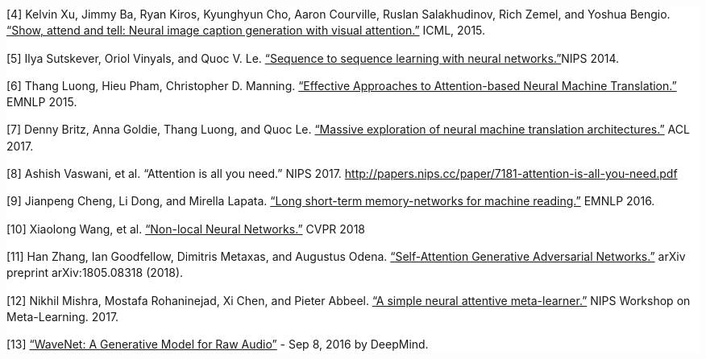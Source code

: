 [4] Kelvin Xu, Jimmy Ba, Ryan Kiros, Kyunghyun Cho, Aaron Courville, Ruslan Salakhudinov, Rich Zemel, and Yoshua Bengio. [“Show, attend and tell: Neural image caption generation with visual attention.”](http://proceedings.mlr.press/v37/xuc15.pdf) ICML, 2015.

[5] Ilya Sutskever, Oriol Vinyals, and Quoc V. Le. [“Sequence to sequence learning with neural networks.”](https://papers.nips.cc/paper/5346-sequence-to-sequence-learning-with-neural-networks.pdf)NIPS 2014.

[6] Thang Luong, Hieu Pham, Christopher D. Manning. [“Effective Approaches to Attention-based Neural Machine Translation.”](https://arxiv.org/pdf/1508.04025.pdf) EMNLP 2015.

[7] Denny Britz, Anna Goldie, Thang Luong, and Quoc Le. [“Massive exploration of neural machine translation architectures.”](https://arxiv.org/abs/1703.03906) ACL 2017.

[8] Ashish Vaswani, et al. “Attention is all you need.” NIPS 2017. http://papers.nips.cc/paper/7181-attention-is-all-you-need.pdf

[9] Jianpeng Cheng, Li Dong, and Mirella Lapata. [“Long short-term memory-networks for machine reading.”](https://arxiv.org/pdf/1601.06733.pdf) EMNLP 2016.

[10] Xiaolong Wang, et al. [“Non-local Neural Networks.”](https://arxiv.org/pdf/1711.07971.pdf) CVPR 2018

[11] Han Zhang, Ian Goodfellow, Dimitris Metaxas, and Augustus Odena. [“Self-Attention Generative Adversarial Networks.”](https://arxiv.org/pdf/1805.08318.pdf) arXiv preprint arXiv:1805.08318 (2018).

[12] Nikhil Mishra, Mostafa Rohaninejad, Xi Chen, and Pieter Abbeel. [“A simple neural attentive meta-learner.”](http://metalearning.ml/papers/metalearn17_mishra.pdf) NIPS Workshop on Meta-Learning. 2017.

[13] [“WaveNet: A Generative Model for Raw Audio”](https://deepmind.com/blog/wavenet-generative-model-raw-audio/) - Sep 8, 2016 by DeepMind.
